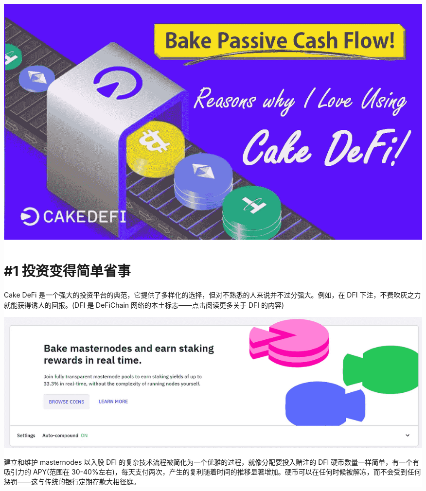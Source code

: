 ![](img/865623db85a527e2d10eba60303f23ac.png)

# #1 投资变得简单省事

Cake DeFi 是一个强大的投资平台的典范，它提供了多样化的选择，但对不熟悉的人来说并不过分强大。例如，在 DFI 下注，不费吹灰之力就能获得诱人的回报。(DFI 是 DeFiChain 网络的本土标志——点击阅读更多关于 DFI 的内容)

![](img/cdf2417289a2bbc89e991addd4c22fe1.png)

建立和维护 masternodes 以入股 DFI 的复杂技术流程被简化为一个优雅的过程，就像分配要投入赌注的 DFI 硬币数量一样简单，有一个有吸引力的 APY(范围在 30-40%左右)，每天支付两次，产生的复利随着时间的推移显著增加。硬币可以在任何时候被解冻，而不会受到任何惩罚——这与传统的银行定期存款大相径庭。
